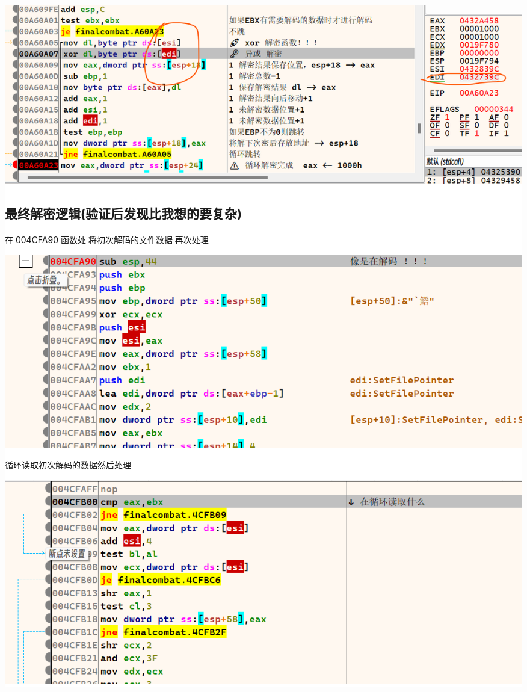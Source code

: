 ![key](images/key.png)

## 最终解密逻辑(验证后发现比我想的要复杂)

在 004CFA90 函数处
将初次解码的文件数据 再次处理

![D1.png](images/D1.png)

循环读取初次解码的数据然后处理

![D2.png](images/D2.png)
